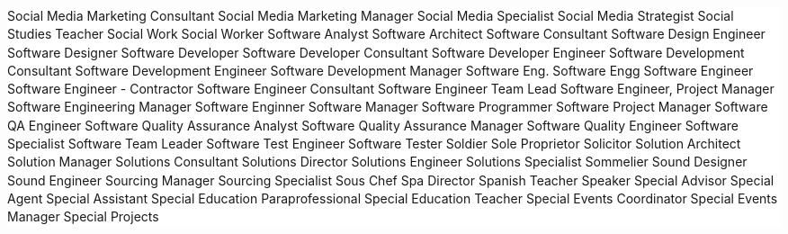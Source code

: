 Social Media Marketing Consultant
Social Media Marketing Manager
Social Media Specialist
Social Media Strategist
Social Studies Teacher
Social Work
Social Worker
Software Analyst
Software Architect
Software Consultant
Software Design Engineer
Software Designer
Software Developer
Software Developer Consultant
Software Developer Engineer
Software Development Consultant
Software Development Engineer
Software Development Manager
Software Eng.
Software Engg
Software Engineer
Software Engineer - Contractor
Software Engineer Consultant
Software Engineer Team Lead
Software Engineer, Project Manager
Software Engineering Manager
Software Enginner
Software Manager
Software Programmer
Software Project Manager
Software QA Engineer
Software Quality Assurance Analyst
Software Quality Assurance Manager
Software Quality Engineer
Software Specialist
Software Team Leader
Software Test Engineer
Software Tester
Soldier
Sole Proprietor
Solicitor
Solution Architect
Solution Manager
Solutions Consultant
Solutions Director
Solutions Engineer
Solutions Specialist
Sommelier
Sound Designer
Sound Engineer
Sourcing Manager
Sourcing Specialist
Sous Chef
Spa Director
Spanish Teacher
Speaker
Special Advisor
Special Agent
Special Assistant
Special Education Paraprofessional
Special Education Teacher
Special Events Coordinator
Special Events Manager
Special Projects